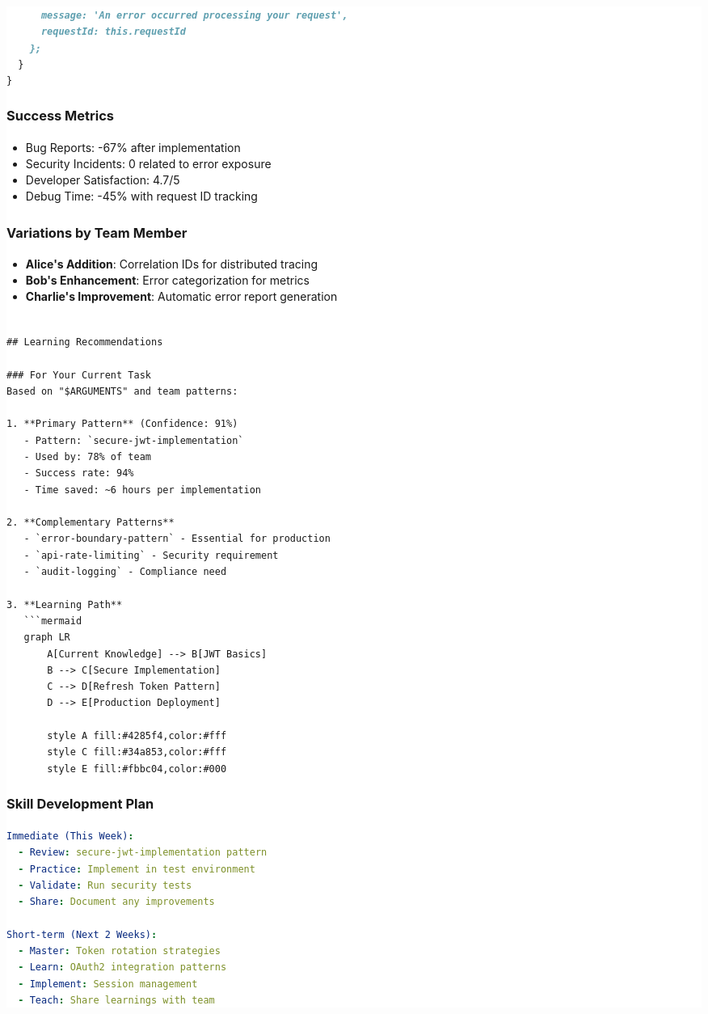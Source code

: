 ```markdown
      message: 'An error occurred processing your request',
      requestId: this.requestId
    };
  }
}
```

### Success Metrics
- Bug Reports: -67% after implementation
- Security Incidents: 0 related to error exposure
- Developer Satisfaction: 4.7/5
- Debug Time: -45% with request ID tracking

### Variations by Team Member
- **Alice's Addition**: Correlation IDs for distributed tracing
- **Bob's Enhancement**: Error categorization for metrics
- **Charlie's Improvement**: Automatic error report generation
```

## Learning Recommendations

### For Your Current Task
Based on "$ARGUMENTS" and team patterns:

1. **Primary Pattern** (Confidence: 91%)
   - Pattern: `secure-jwt-implementation`
   - Used by: 78% of team
   - Success rate: 94%
   - Time saved: ~6 hours per implementation

2. **Complementary Patterns**
   - `error-boundary-pattern` - Essential for production
   - `api-rate-limiting` - Security requirement
   - `audit-logging` - Compliance need

3. **Learning Path**
   ```mermaid
   graph LR
       A[Current Knowledge] --> B[JWT Basics]
       B --> C[Secure Implementation]
       C --> D[Refresh Token Pattern]
       D --> E[Production Deployment]
       
       style A fill:#4285f4,color:#fff
       style C fill:#34a853,color:#fff
       style E fill:#fbbc04,color:#000
   ```

### Skill Development Plan

```yaml
Immediate (This Week):
  - Review: secure-jwt-implementation pattern
  - Practice: Implement in test environment
  - Validate: Run security tests
  - Share: Document any improvements

Short-term (Next 2 Weeks):
  - Master: Token rotation strategies
  - Learn: OAuth2 integration patterns
  - Implement: Session management
  - Teach: Share learnings with team

```